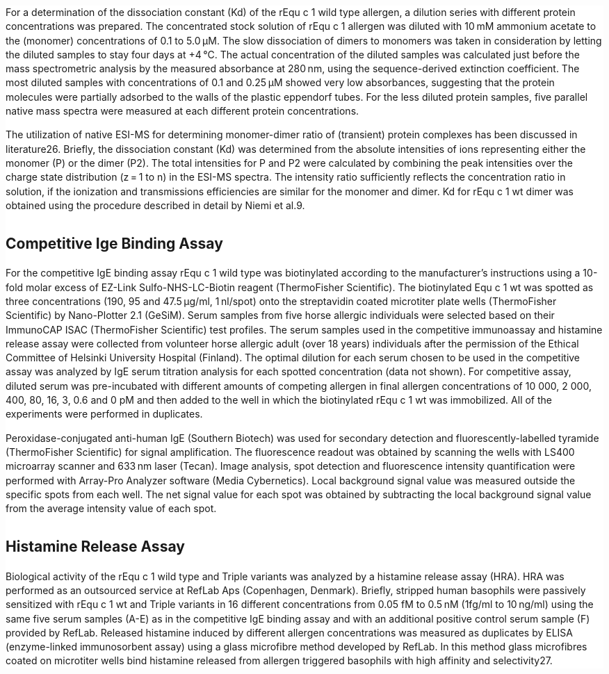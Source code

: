For a determination of the dissociation constant (Kd) of the rEqu c 1 wild type allergen, a dilution series with different protein concentrations was prepared. The concentrated stock solution of rEqu c 1 allergen was diluted with 10 mM ammonium acetate to the (monomer) concentrations of 0.1 to 5.0 μM. The slow dissociation of dimers to monomers was taken in consideration by letting the diluted samples to stay four days at +4 °C. The actual concentration of the diluted samples was calculated just before the mass spectrometric analysis by the measured absorbance at 280 nm, using the sequence-derived extinction coefficient. The most diluted samples with concentrations of 0.1 and 0.25 μM showed very low absorbances, suggesting that the protein molecules were partially adsorbed to the walls of the plastic eppendorf tubes. For the less diluted protein samples, five parallel native mass spectra were measured at each different protein concentrations.

The utilization of native ESI-MS for determining monomer-dimer ratio of (transient) protein complexes has been discussed in literature26. Briefly, the dissociation constant (Kd) was determined from the absolute intensities of ions representing either the monomer (P) or the dimer (P2). The total intensities for P and P2 were calculated by combining the peak intensities over the charge state distribution (z = 1 to n) in the ESI-MS spectra. The intensity ratio sufficiently reflects the concentration ratio in solution, if the ionization and transmissions efficiencies are similar for the monomer and dimer. Kd for rEqu c 1 wt dimer was obtained using the procedure described in detail by Niemi et al.9.

## Competitive Ige Binding Assay

For the competitive IgE binding assay rEqu c 1 wild type was biotinylated according to the manufacturer’s instructions using a 10-fold molar excess of EZ-Link Sulfo-NHS-LC-Biotin reagent (ThermoFisher Scientific). The biotinylated Equ c 1 wt was spotted as three concentrations (190, 95 and 47.5 µg/ml, 1 nl/spot) onto the streptavidin coated microtiter plate wells (ThermoFisher Scientific) by Nano-Plotter 2.1 (GeSiM). Serum samples from five horse allergic individuals were selected based on their ImmunoCAP ISAC (ThermoFisher Scientific) test profiles. The serum samples used in the competitive immunoassay and histamine release assay were collected from volunteer horse allergic adult (over 18 years) individuals after the permission of the Ethical Committee of Helsinki University Hospital (Finland). The optimal dilution for each serum chosen to be used in the competitive assay was analyzed by IgE serum titration analysis for each spotted concentration (data not shown). For competitive assay, diluted serum was pre-incubated with different amounts of competing allergen in final allergen concentrations of 10 000, 2 000, 400, 80, 16, 3, 0.6 and 0 pM and then added to the well in which the biotinylated rEqu c 1 wt was immobilized. All of the experiments were performed in duplicates.

Peroxidase-conjugated anti-human IgE (Southern Biotech) was used for secondary detection and fluorescently-labelled tyramide (ThermoFisher Scientific) for signal amplification. The fluorescence readout was obtained by scanning the wells with LS400 microarray scanner and 633 nm laser (Tecan). Image analysis, spot detection and fluorescence intensity quantification were performed with Array-Pro Analyzer software (Media Cybernetics). Local background signal value was measured outside the specific spots from each well. The net signal value for each spot was obtained by subtracting the local background signal value from the average intensity value of each spot.

## Histamine Release Assay

Biological activity of the rEqu c 1 wild type and Triple variants was analyzed by a histamine release assay (HRA). HRA was performed as an outsourced service at RefLab Aps (Copenhagen, Denmark). Briefly, stripped human basophils were passively sensitized with rEqu c 1 wt and Triple variants in 16 different concentrations from 0.05 fM to 0.5 nM (1fg/ml to 10 ng/ml) using the same five serum samples (A-E) as in the competitive IgE binding assay and with an additional positive control serum sample (F) provided by RefLab. Released histamine induced by different allergen concentrations was measured as duplicates by ELISA (enzyme-linked immunosorbent assay) using a glass microfibre method developed by RefLab. In this method glass microfibres coated on microtiter wells bind histamine released from allergen triggered basophils with high affinity and selectivity27.
